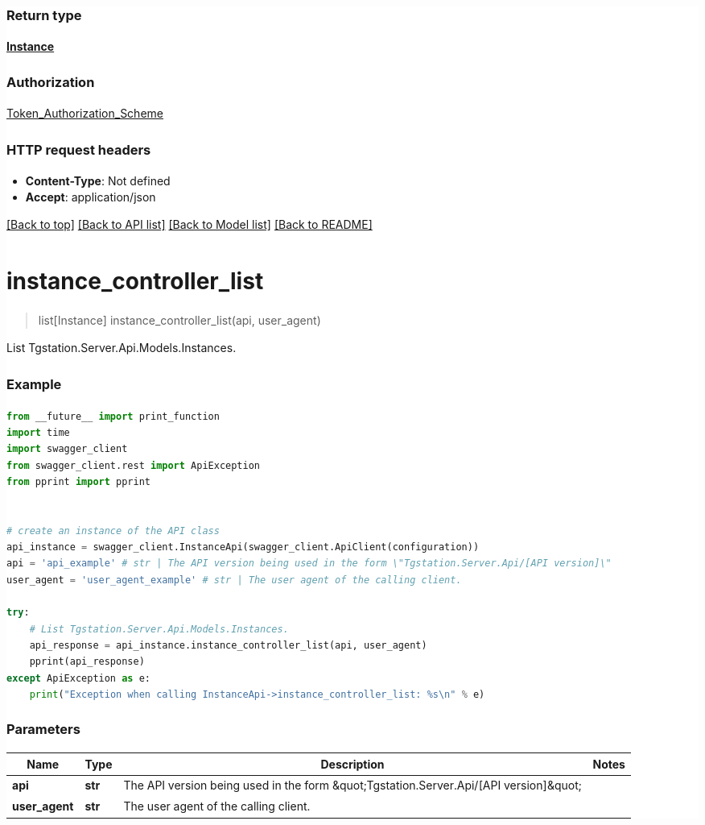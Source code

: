 ### Return type

[**Instance**](Instance.md)

### Authorization

[Token_Authorization_Scheme](../README.md#Token_Authorization_Scheme)

### HTTP request headers

 - **Content-Type**: Not defined
 - **Accept**: application/json

[[Back to top]](#) [[Back to API list]](../README.md#documentation-for-api-endpoints) [[Back to Model list]](../README.md#documentation-for-models) [[Back to README]](../README.md)

# **instance_controller_list**
> list[Instance] instance_controller_list(api, user_agent)

List Tgstation.Server.Api.Models.Instances.

### Example
```python
from __future__ import print_function
import time
import swagger_client
from swagger_client.rest import ApiException
from pprint import pprint


# create an instance of the API class
api_instance = swagger_client.InstanceApi(swagger_client.ApiClient(configuration))
api = 'api_example' # str | The API version being used in the form \"Tgstation.Server.Api/[API version]\"
user_agent = 'user_agent_example' # str | The user agent of the calling client.

try:
    # List Tgstation.Server.Api.Models.Instances.
    api_response = api_instance.instance_controller_list(api, user_agent)
    pprint(api_response)
except ApiException as e:
    print("Exception when calling InstanceApi->instance_controller_list: %s\n" % e)
```

### Parameters

Name | Type | Description  | Notes
------------- | ------------- | ------------- | -------------
 **api** | **str**| The API version being used in the form \&quot;Tgstation.Server.Api/[API version]\&quot; | 
 **user_agent** | **str**| The user agent of the calling client. | 
